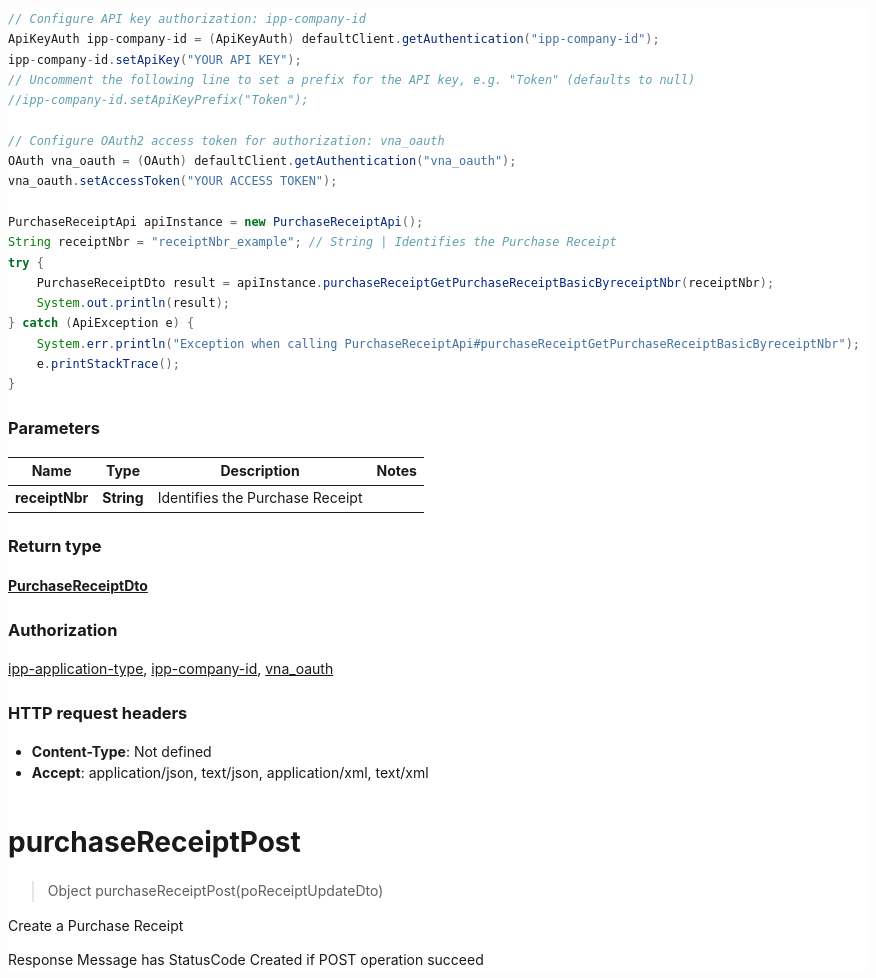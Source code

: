 ```java
// Configure API key authorization: ipp-company-id
ApiKeyAuth ipp-company-id = (ApiKeyAuth) defaultClient.getAuthentication("ipp-company-id");
ipp-company-id.setApiKey("YOUR API KEY");
// Uncomment the following line to set a prefix for the API key, e.g. "Token" (defaults to null)
//ipp-company-id.setApiKeyPrefix("Token");

// Configure OAuth2 access token for authorization: vna_oauth
OAuth vna_oauth = (OAuth) defaultClient.getAuthentication("vna_oauth");
vna_oauth.setAccessToken("YOUR ACCESS TOKEN");

PurchaseReceiptApi apiInstance = new PurchaseReceiptApi();
String receiptNbr = "receiptNbr_example"; // String | Identifies the Purchase Receipt
try {
    PurchaseReceiptDto result = apiInstance.purchaseReceiptGetPurchaseReceiptBasicByreceiptNbr(receiptNbr);
    System.out.println(result);
} catch (ApiException e) {
    System.err.println("Exception when calling PurchaseReceiptApi#purchaseReceiptGetPurchaseReceiptBasicByreceiptNbr");
    e.printStackTrace();
}
```

### Parameters

Name | Type | Description  | Notes
------------- | ------------- | ------------- | -------------
 **receiptNbr** | **String**| Identifies the Purchase Receipt |

### Return type

[**PurchaseReceiptDto**](PurchaseReceiptDto.md)

### Authorization

[ipp-application-type](../README.md#ipp-application-type), [ipp-company-id](../README.md#ipp-company-id), [vna_oauth](../README.md#vna_oauth)

### HTTP request headers

 - **Content-Type**: Not defined
 - **Accept**: application/json, text/json, application/xml, text/xml

<a name="purchaseReceiptPost"></a>
# **purchaseReceiptPost**
> Object purchaseReceiptPost(poReceiptUpdateDto)

Create a Purchase Receipt

Response Message has StatusCode Created if POST operation succeed
